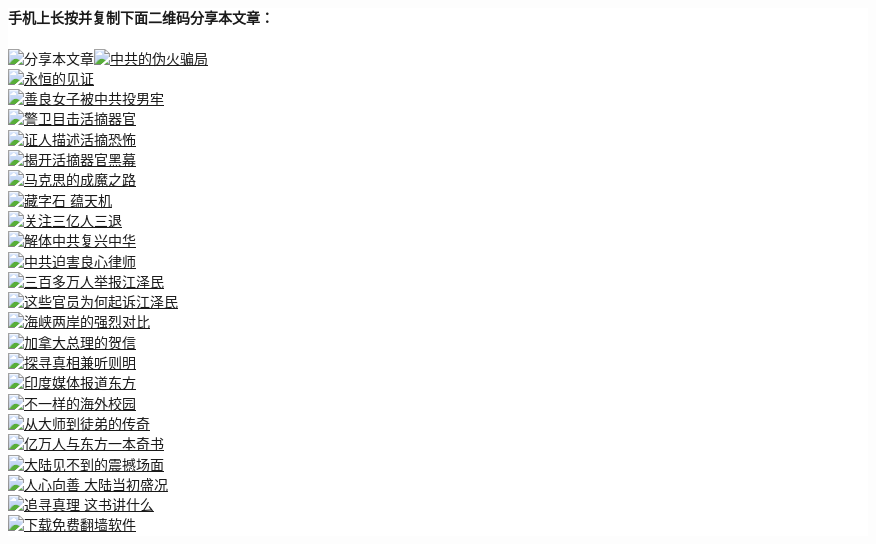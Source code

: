 <strong>手机上长按并复制下面二维码分享本文章：</strong><br><br><img src="https://quickchart.io/qr?size=256&text=https://github.com/1992513/djy/blob/master/gb/24/12/2/n14382590.md%231" title="分享本文章"></td><td VALIGN=TOP><a href="https://github.com/1992513/djy/blob/master/gb/16/1/21/n4622075.md?dfh#1" target="_blank"><img src="https://raw.githubusercontent.com/1992513/djy/master/gb/300/wei-f1.jpg" title="中共的伪火骗局"  alt="中共的伪火骗局"></a><br><a href="https://github.com/1992513/www/blob/master/README.md?dfh#9" target="_blank"><img src="https://raw.githubusercontent.com/1992513/djy/master/gb/300/yong-h.jpg" title="永恒的见证"  alt="永恒的见证"></a><br><a href="https://github.com/1992513/djy/blob/master/gb/13/9/29/n3974789.md?dfh#1" target="_blank"><img src="https://raw.githubusercontent.com/1992513/djy/master/gb/300/shang-lnz.jpg" title="善良女子被中共投男牢"  alt="善良女子被中共投男牢"></a><br><a href="https://github.com/1992513/djy/blob/master/gb/16/3/16/n4663449.md?dfh#1" target="_blank"><img src="https://raw.githubusercontent.com/1992513/djy/master/gb/300/huo-z3.jpg" title="警卫目击活摘器官"  alt="警卫目击活摘器官"></a><br><a href="https://github.com/1992513/djy/blob/master/gb/16/8/7/n8177641.md?dfh#1" target="_blank"><img src="https://raw.githubusercontent.com/1992513/djy/master/gb/300/huo-z4.jpg" title="证人描述活摘恐怖"  alt="证人描述活摘恐怖"></a><br><a href="https://github.com/1992513/djy/blob/master/gb/10/4/19/n2881569.md?dfh#1" target="_blank"><img src="https://raw.githubusercontent.com/1992513/djy/master/gb/300/huo-z1.jpg" title="揭开活摘器官黑幕"  alt="揭开活摘器官黑幕"></a><br><a href="https://github.com/1992513/djy/blob/master/gb/10/11/7/n3077476.md?dfh#1" target="_blank"><img src="https://raw.githubusercontent.com/1992513/djy/master/gb/300/ma-ks.jpg" title="马克思的成魔之路"  alt="马克思的成魔之路"></a><br><a href="https://github.com/1992513/djy/blob/master/gb/14/6/9/n4173977.md?dfh#1" target="_blank"><img src="https://raw.githubusercontent.com/1992513/djy/master/gb/300/chang-zs.jpg" title="藏字石 蕴天机"  alt="藏字石 蕴天机"></a><br><a href="https://github.com/1992513/djy/blob/master/gb/18/5/10/n10381511.md?dfh#1" target="_blank"><img src="https://raw.githubusercontent.com/1992513/djy/master/gb/300/st1.jpg" title="关注三亿人三退"  alt="关注三亿人三退"></a><br><a href="https://github.com/1992513/djy/blob/master/gb/18/3/21/n10237682.md?dfh#1" target="_blank"><img src="https://raw.githubusercontent.com/1992513/djy/master/gb/300/jie-t.jpg" title="解体中共复兴中华"  alt="解体中共复兴中华"></a><br><a href="https://github.com/1992513/djy/blob/master/gb/9/2/9/n2422991.md?dfh#1" target="_blank"><img src="https://raw.githubusercontent.com/1992513/djy/master/gb/300/gao-zs.jpg" title="中共迫害良心律师"  alt="中共迫害良心律师"></a><br><a href="https://github.com/1992513/djy/blob/master/gb/18/12/9/n10900044.md?dfh#1" target="_blank"><img src="https://raw.githubusercontent.com/1992513/djy/master/gb/300/sj1.jpg" title="三百多万人举报江泽民"  alt="三百多万人举报江泽民"></a><br><a href="https://github.com/1992513/djy/blob/master/gb/18/8/28/n10672014.md?dfh#1" target="_blank"><img src="https://raw.githubusercontent.com/1992513/djy/master/gb/300/sj2.jpg" title="这些官员为何起诉江泽民"  alt="这些官员为何起诉江泽民"></a><br><a href="https://github.com/1992513/djy/blob/master/gb/8/12/18/n2367165.md?dfh#1" target="_blank"><img src="https://raw.githubusercontent.com/1992513/djy/master/gb/300/liangan.jpg" title="海峡两岸的强烈对比"  alt="海峡两岸的强烈对比"></a><br><a href="https://github.com/1992513/djy/blob/master/gb/15/12/10/n4593139.md?dfh#1" target="_blank"><img src="https://raw.githubusercontent.com/1992513/djy/master/gb/300/jia-ndzl.jpg" title="加拿大总理的贺信"  alt="加拿大总理的贺信"></a><br><a href="https://github.com/1992513/djy/blob/master/gb/11/6/17/n3289382.md?dfh#1" target="_blank"><img src="https://raw.githubusercontent.com/1992513/djy/master/gb/300/xiao-wd.jpg" title="探寻真相兼听则明"  alt="探寻真相兼听则明"></a><br><a href="https://github.com/1992513/djy/blob/master/gb/18/10/27/n10812623.md?dfh#1" target="_blank"><img src="https://raw.githubusercontent.com/1992513/djy/master/gb/300/yindu.jpg" title="印度媒体报道东方"  alt="印度媒体报道东方"></a><br><a href="https://github.com/1992513/djy/blob/master/gb/18/6/9/n10469652.md?dfh#1" target="_blank"><img src="https://raw.githubusercontent.com/1992513/djy/master/gb/300/xie-j.jpg" title="不一样的海外校园"  alt="不一样的海外校园"></a><br><a href="https://github.com/1992513/djy/blob/master/gb/7/4/5/n1669415.md?dfh#1" target="_blank"><img src="https://raw.githubusercontent.com/1992513/djy/master/gb/300/li-up.jpg" title="从大师到徒弟的传奇"  alt="从大师到徒弟的传奇"></a><br><a href="https://github.com/1992513/djy/blob/master/gb/17/5/26/n9191512.md?dfh#1" target="_blank"><img src="https://raw.githubusercontent.com/1992513/djy/master/gb/300/zfl2.jpg" title="亿万人与东方一本奇书"  alt="亿万人与东方一本奇书"></a><br><a href="https://github.com/1992513/djy/blob/master/gb/13/11/27/n4020290.md?dfh#1" target="_blank"><img src="https://raw.githubusercontent.com/1992513/djy/master/gb/300/zhen-h.jpg" title="大陆见不到的震撼场面"  alt="大陆见不到的震撼场面"></a><br><a href="https://github.com/1992513/djy/blob/master/gb/15/7/17/n4482910.md?dfh#1" target="_blank"><img src="https://raw.githubusercontent.com/1992513/djy/master/gb/300/dalu-sk.jpg" title="人心向善 大陆当初盛况"  alt="人心向善 大陆当初盛况"></a><br><a href="https://github.com/1992513/djy/blob/master/gb/19/1/5/n10955468.md?dfh#1" target="_blank"><img src="https://raw.githubusercontent.com/1992513/djy/master/gb/300/zfl1.jpg" title="追寻真理 这书讲什么"  alt="追寻真理 这书讲什么"></a><br><a href="https://github.com/1992513/www/blob/master/README.md?dfh#1" target="_blank"><img src="https://raw.githubusercontent.com/1992513/djy/master/gb/300/fq1.jpg" title="下载免费翻墙软件"  alt="下载免费翻墙软件"></a><br></td></tr></table>
